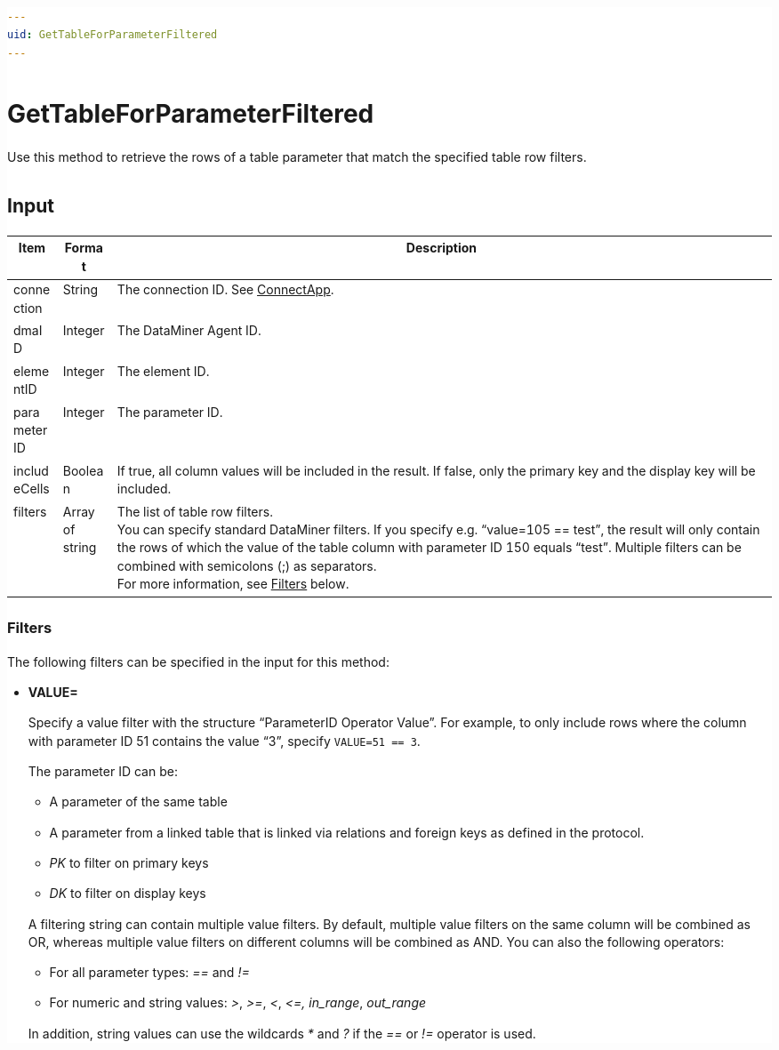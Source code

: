 ```yaml
---
uid: GetTableForParameterFiltered
---
```


# GetTableForParameterFiltered

Use this method to retrieve the rows of a table parameter that match the specified table row filters.

## Input

| Item | Format | Description |
|--|--|--|
| connection | String | The connection ID. See [ConnectApp](xref:ConnectApp). |
| dmaID | Integer | The DataMiner Agent ID. |
| elementID | Integer | The element ID. |
| parameterID | Integer | The parameter ID. |
| includeCells | Boolean | If true, all column values will be included in the result. If false, only the primary key and the display key will be included. |
| filters | Array of string | The list of table row filters.<br>You can specify standard DataMiner filters. If you specify e.g. “value=105 == test”, the result will only contain the rows of which the value of the table column with parameter ID 150 equals “test”. Multiple filters can be combined with semicolons (;) as separators.<br>For more information, see [Filters](#filters) below. |

### Filters

The following filters can be specified in the input for this method:

- **VALUE=**

  Specify a value filter with the structure “ParameterID Operator Value”. For example, to only include rows where the column with parameter ID 51 contains the value “3”, specify `VALUE=51 == 3`.

  The parameter ID can be:

  - A parameter of the same table

  - A parameter from a linked table that is linked via relations and foreign keys as defined in the protocol.

  - *PK* to filter on primary keys

  - *DK* to filter on display keys

  A filtering string can contain multiple value filters. By default, multiple value filters on the same column will be combined as OR, whereas multiple value filters on different columns will be combined as AND. You can also the following operators:

  - For all parameter types: *==* and *!=*

  - For numeric and string values: *\>*, *\>=*, *\<*, *\<=,* *in_range*, *out_range*

  In addition, string values can use the wildcards *\** and *?* if the *==* or *!=* operator is used.

